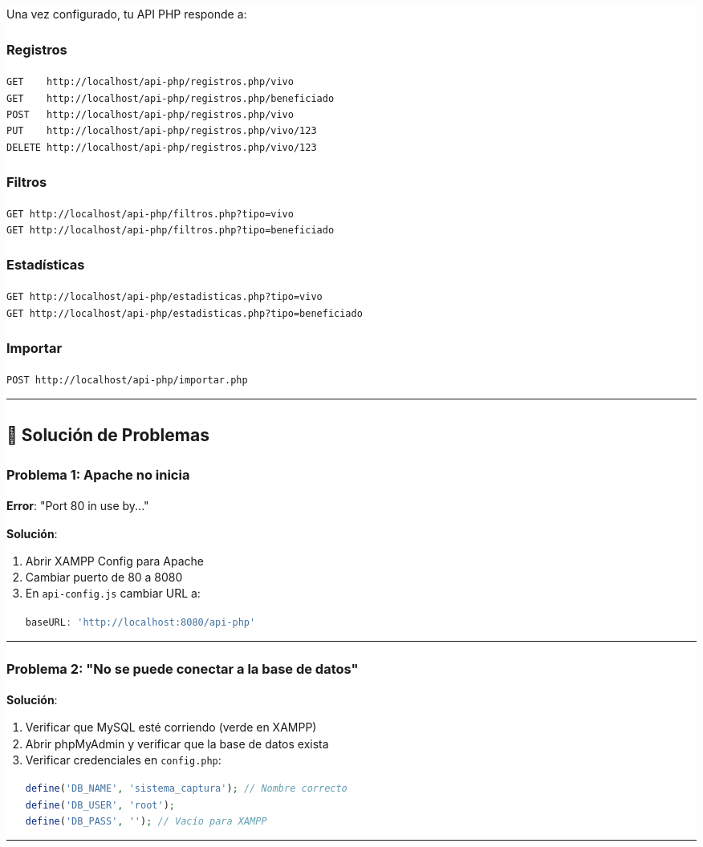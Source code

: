 Una vez configurado, tu API PHP responde a:

### **Registros**
```
GET    http://localhost/api-php/registros.php/vivo
GET    http://localhost/api-php/registros.php/beneficiado
POST   http://localhost/api-php/registros.php/vivo
PUT    http://localhost/api-php/registros.php/vivo/123
DELETE http://localhost/api-php/registros.php/vivo/123
```

### **Filtros**
```
GET http://localhost/api-php/filtros.php?tipo=vivo
GET http://localhost/api-php/filtros.php?tipo=beneficiado
```

### **Estadísticas**
```
GET http://localhost/api-php/estadisticas.php?tipo=vivo
GET http://localhost/api-php/estadisticas.php?tipo=beneficiado
```

### **Importar**
```
POST http://localhost/api-php/importar.php
```

---

## 🐛 Solución de Problemas

### **Problema 1: Apache no inicia**

**Error**: "Port 80 in use by..."

**Solución**:
1. Abrir XAMPP Config para Apache
2. Cambiar puerto de 80 a 8080
3. En `api-config.js` cambiar URL a:
   ```javascript
   baseURL: 'http://localhost:8080/api-php'
   ```

---

### **Problema 2: "No se puede conectar a la base de datos"**

**Solución**:
1. Verificar que MySQL esté corriendo (verde en XAMPP)
2. Abrir phpMyAdmin y verificar que la base de datos exista
3. Verificar credenciales en `config.php`:
   ```php
   define('DB_NAME', 'sistema_captura'); // Nombre correcto
   define('DB_USER', 'root');
   define('DB_PASS', ''); // Vacío para XAMPP
   ```

---